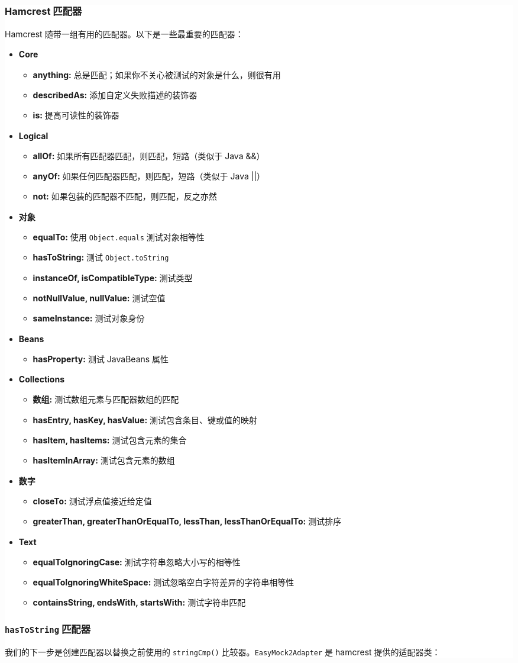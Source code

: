 ### Hamcrest 匹配器

Hamcrest 随带一组有用的匹配器。以下是一些最重要的匹配器：

+   **Core**

    +   **anything:** 总是匹配；如果你不关心被测试的对象是什么，则很有用

    +   **describedAs:** 添加自定义失败描述的装饰器

    +   **is:** 提高可读性的装饰器

+   **Logical**

    +   **allOf:** 如果所有匹配器匹配，则匹配，短路（类似于 Java &&）

    +   **anyOf:** 如果任何匹配器匹配，则匹配，短路（类似于 Java ||）

    +   **not:** 如果包装的匹配器不匹配，则匹配，反之亦然

+   **对象**

    +   **equalTo:** 使用 `Object.equals` 测试对象相等性

    +   **hasToString:** 测试 `Object.toString`

    +   **instanceOf, isCompatibleType:** 测试类型

    +   **notNullValue, nullValue:** 测试空值

    +   **sameInstance:** 测试对象身份

+   **Beans**

    +   **hasProperty:** 测试 JavaBeans 属性

+   **Collections**

    +   **数组:** 测试数组元素与匹配器数组的匹配

    +   **hasEntry, hasKey, hasValue:** 测试包含条目、键或值的映射

    +   **hasItem, hasItems:** 测试包含元素的集合

    +   **hasItemInArray:** 测试包含元素的数组

+   **数字**

    +   **closeTo:** 测试浮点值接近给定值

    +   **greaterThan, greaterThanOrEqualTo, lessThan, lessThanOrEqualTo:** 测试排序

+   **Text**

    +   **equalToIgnoringCase:** 测试字符串忽略大小写的相等性

    +   **equalToIgnoringWhiteSpace:** 测试忽略空白字符差异的字符串相等性

    +   **containsString, endsWith, startsWith:** 测试字符串匹配

### `hasToString` 匹配器

我们的下一步是创建匹配器以替换之前使用的 `stringCmp()` 比较器。`EasyMock2Adapter` 是 hamcrest 提供的适配器类：
